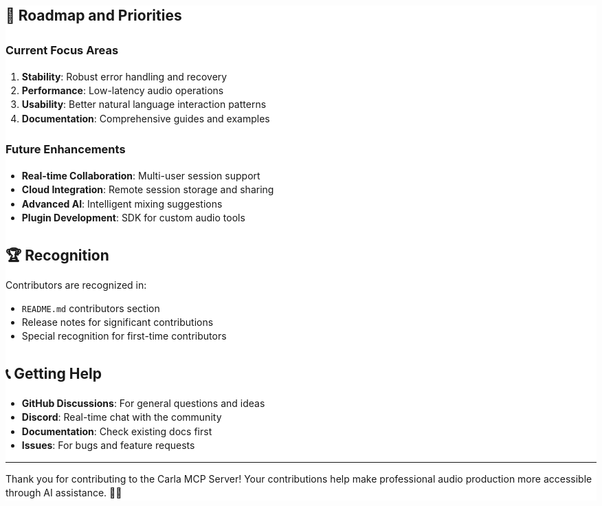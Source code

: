 ## 🎯 Roadmap and Priorities

### Current Focus Areas

1. **Stability**: Robust error handling and recovery
2. **Performance**: Low-latency audio operations
3. **Usability**: Better natural language interaction patterns
4. **Documentation**: Comprehensive guides and examples

### Future Enhancements

- **Real-time Collaboration**: Multi-user session support
- **Cloud Integration**: Remote session storage and sharing
- **Advanced AI**: Intelligent mixing suggestions
- **Plugin Development**: SDK for custom audio tools

## 🏆 Recognition

Contributors are recognized in:
- `README.md` contributors section
- Release notes for significant contributions
- Special recognition for first-time contributors

## 📞 Getting Help

- **GitHub Discussions**: For general questions and ideas
- **Discord**: Real-time chat with the community
- **Documentation**: Check existing docs first
- **Issues**: For bugs and feature requests

---

Thank you for contributing to the Carla MCP Server! Your contributions help make professional audio production more accessible through AI assistance. 🎵✨